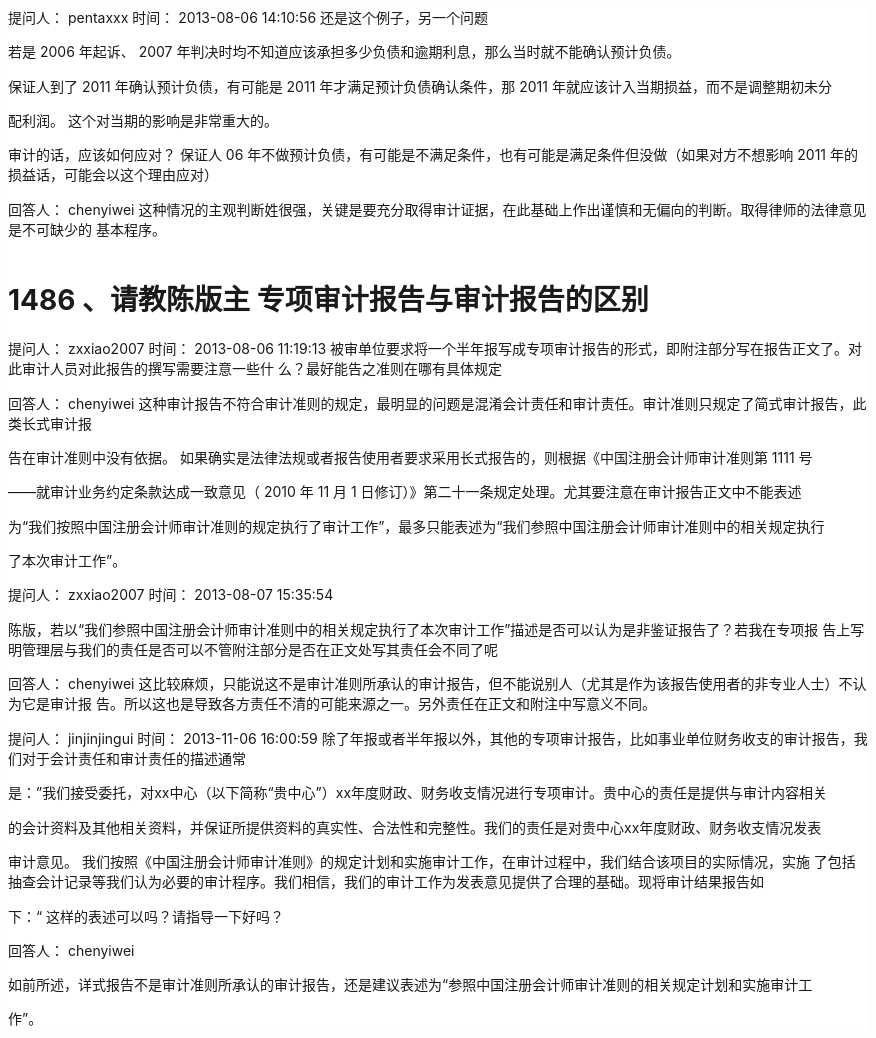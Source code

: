 提问人： pentaxxx 时间： 2013-08-06 14:10:56
还是这个例子，另一个问题

若是 2006 年起诉、 2007 年判决时均不知道应该承担多少负债和逾期利息，那么当时就不能确认预计负债。

保证人到了 2011 年确认预计负债，有可能是 2011 年才满足预计负债确认条件，那 2011 年就应该计入当期损益，而不是调整期初未分

配利润。 这个对当期的影响是非常重大的。

审计的话，应该如何应对？ 保证人 06 年不做预计负债，有可能是不满足条件，也有可能是满足条件但没做（如果对方不想影响 2011
年的损益话，可能会以这个理由应对）

回答人： chenyiwei
这种情况的主观判断姓很强，关键是要充分取得审计证据，在此基础上作出谨慎和无偏向的判断。取得律师的法律意见是不可缺少的
基本程序。

# 1486 、请教陈版主 专项审计报告与审计报告的区别

提问人： zxxiao2007 时间： 2013-08-06 11:19:13
被审单位要求将一个半年报写成专项审计报告的形式，即附注部分写在报告正文了。对此审计人员对此报告的撰写需要注意一些什
么？最好能告之准则在哪有具体规定

回答人： chenyiwei
这种审计报告不符合审计准则的规定，最明显的问题是混淆会计责任和审计责任。审计准则只规定了简式审计报告，此类长式审计报

告在审计准则中没有依据。 如果确实是法律法规或者报告使用者要求采用长式报告的，则根据《中国注册会计师审计准则第 1111 号

——就审计业务约定条款达成一致意见（ 2010 年 11 月 1 日修订）》第二十一条规定处理。尤其要注意在审计报告正文中不能表述

为“我们按照中国注册会计师审计准则的规定执行了审计工作”，最多只能表述为“我们参照中国注册会计师审计准则中的相关规定执行

了本次审计工作”。

提问人： zxxiao2007 时间： 2013-08-07 15:35:54

陈版，若以“我们参照中国注册会计师审计准则中的相关规定执行了本次审计工作”描述是否可以认为是非鉴证报告了？若我在专项报
告上写明管理层与我们的责任是否可以不管附注部分是否在正文处写其责任会不同了呢

回答人： chenyiwei
这比较麻烦，只能说这不是审计准则所承认的审计报告，但不能说别人（尤其是作为该报告使用者的非专业人士）不认为它是审计报
告。所以这也是导致各方责任不清的可能来源之一。另外责任在正文和附注中写意义不同。

提问人： jinjinjingui 时间： 2013-11-06 16:00:59
除了年报或者半年报以外，其他的专项审计报告，比如事业单位财务收支的审计报告，我们对于会计责任和审计责任的描述通常

是：”我们接受委托，对xx中心（以下简称“贵中心”）xx年度财政、财务收支情况进行专项审计。贵中心的责任是提供与审计内容相关

的会计资料及其他相关资料，并保证所提供资料的真实性、合法性和完整性。我们的责任是对贵中心xx年度财政、财务收支情况发表

审计意见。 我们按照《中国注册会计师审计准则》的规定计划和实施审计工作，在审计过程中，我们结合该项目的实际情况，实施
了包括抽查会计记录等我们认为必要的审计程序。我们相信，我们的审计工作为发表意见提供了合理的基础。现将审计结果报告如

下：“ 这样的表述可以吗？请指导一下好吗？

回答人： chenyiwei

如前所述，详式报告不是审计准则所承认的审计报告，还是建议表述为“参照中国注册会计师审计准则的相关规定计划和实施审计工

作”。
